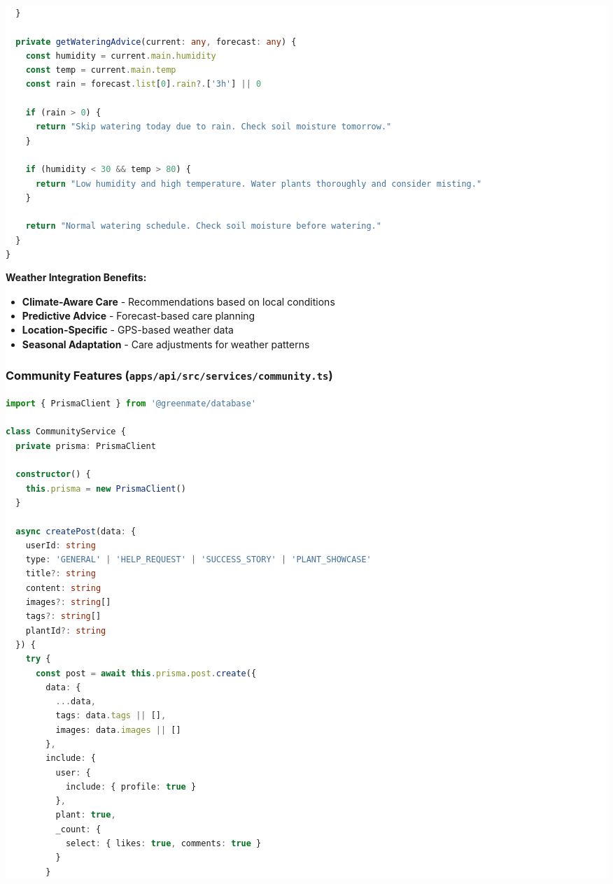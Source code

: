 ```typescript
  }

  private getWateringAdvice(current: any, forecast: any) {
    const humidity = current.main.humidity
    const temp = current.main.temp
    const rain = forecast.list[0].rain?.['3h'] || 0

    if (rain > 0) {
      return "Skip watering today due to rain. Check soil moisture tomorrow."
    }
    
    if (humidity < 30 && temp > 80) {
      return "Low humidity and high temperature. Water plants thoroughly and consider misting."
    }

    return "Normal watering schedule. Check soil moisture before watering."
  }
}
```

**Weather Integration Benefits:**
- **Climate-Aware Care** - Recommendations based on local conditions
- **Predictive Advice** - Forecast-based care planning
- **Location-Specific** - GPS-based weather data
- **Seasonal Adaptation** - Care adjustments for weather patterns

### **Community Features (`apps/api/src/services/community.ts`)**
```typescript
import { PrismaClient } from '@greenmate/database'

class CommunityService {
  private prisma: PrismaClient

  constructor() {
    this.prisma = new PrismaClient()
  }

  async createPost(data: {
    userId: string
    type: 'GENERAL' | 'HELP_REQUEST' | 'SUCCESS_STORY' | 'PLANT_SHOWCASE'
    title?: string
    content: string
    images?: string[]
    tags?: string[]
    plantId?: string
  }) {
    try {
      const post = await this.prisma.post.create({
        data: {
          ...data,
          tags: data.tags || [],
          images: data.images || []
        },
        include: {
          user: {
            include: { profile: true }
          },
          plant: true,
          _count: {
            select: { likes: true, comments: true }
          }
        }
```